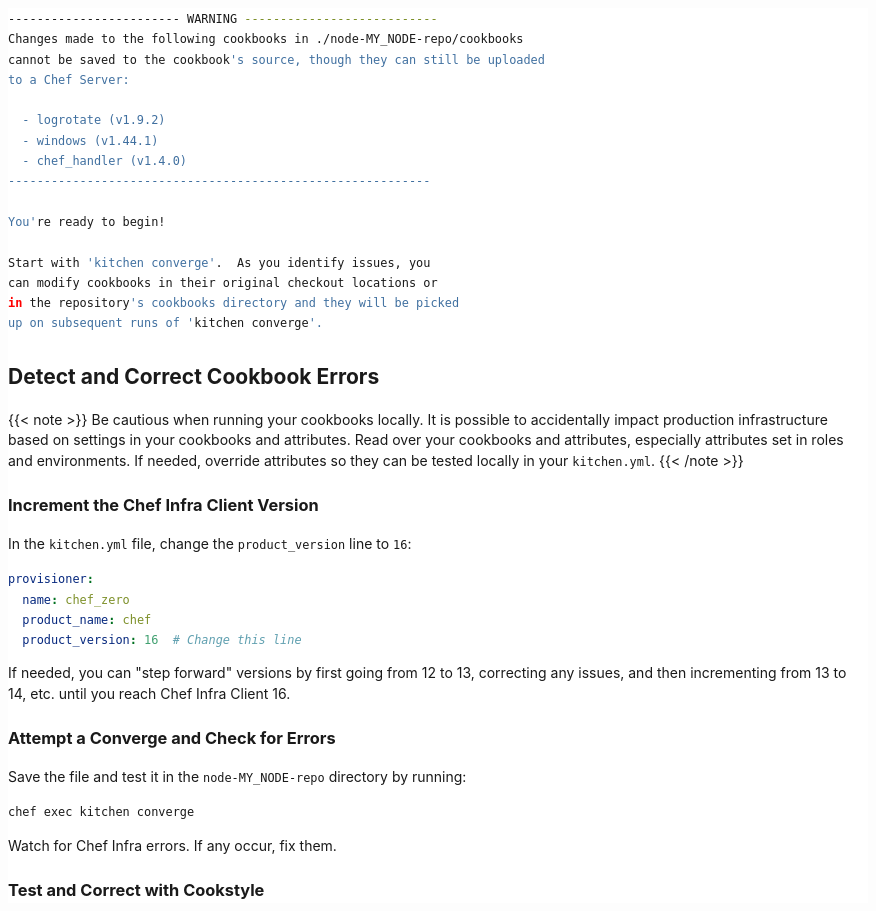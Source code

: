 ```bash
------------------------ WARNING ---------------------------
Changes made to the following cookbooks in ./node-MY_NODE-repo/cookbooks
cannot be saved to the cookbook's source, though they can still be uploaded
to a Chef Server:

  - logrotate (v1.9.2)
  - windows (v1.44.1)
  - chef_handler (v1.4.0)
-----------------------------------------------------------

You're ready to begin!

Start with 'kitchen converge'.  As you identify issues, you
can modify cookbooks in their original checkout locations or
in the repository's cookbooks directory and they will be picked
up on subsequent runs of 'kitchen converge'.
```

## Detect and Correct Cookbook Errors

{{< note >}}
Be cautious when running your cookbooks locally. It is possible to accidentally
impact production infrastructure based on settings in your cookbooks and attributes.
Read over your cookbooks and attributes, especially attributes set in roles and environments.
If needed, override attributes so they can be tested locally in your `kitchen.yml`.
{{< /note >}}

### Increment the Chef Infra Client Version

In the `kitchen.yml` file, change the `product_version` line to `16`:

```yaml
provisioner:
  name: chef_zero
  product_name: chef
  product_version: 16  # Change this line
```

If needed, you can "step forward" versions by first going from 12 to 13, correcting any
issues, and then incrementing from 13 to 14, etc. until you reach Chef Infra Client 16.

### Attempt a Converge and Check for Errors

Save the file and test it in the `node-MY_NODE-repo` directory by running:

```bash
chef exec kitchen converge
```

Watch for Chef Infra errors. If any occur, fix them.

### Test and Correct with Cookstyle
